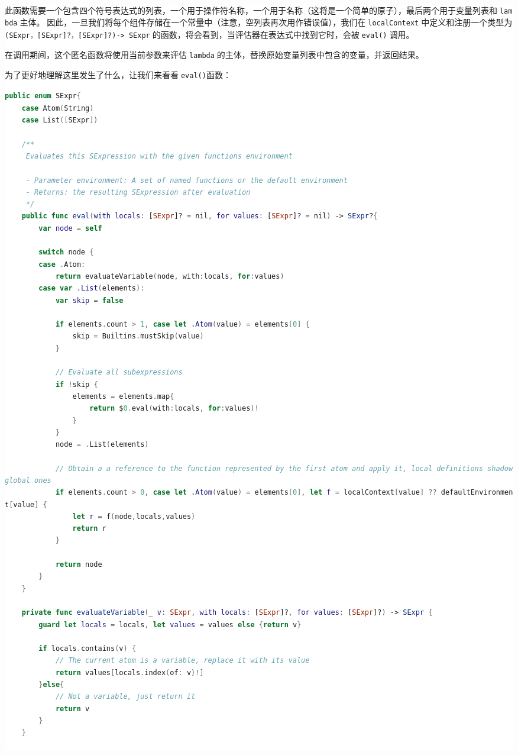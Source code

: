 此函数需要一个包含四个符号表达式的列表，一个用于操作符名称，一个用于名称（这将是一个简单的原子），最后两个用于变量列表和 `lambda` 主体。 因此，一旦我们将每个组件存储在一个常量中（注意，空列表再次用作错误值），我们在 `localContext` 中定义和注册一个类型为 `(SExpr，[SExpr]?，[SExpr]?)-> SExpr` 的函数，将会看到，当评估器在表达式中找到它时，会被 `eval()` 调用。

在调用期间，这个匿名函数将使用当前参数来评估 `lambda` 的主体，替换原始变量列表中包含的变量，并返回结果。

为了更好地理解这里发生了什么，让我们来看看 `eval()`函数：

```swift
public enum SExpr{
    case Atom(String)
    case List([SExpr])
    
    /**
     Evaluates this SExpression with the given functions environment
     
     - Parameter environment: A set of named functions or the default environment
     - Returns: the resulting SExpression after evaluation
     */
    public func eval(with locals: [SExpr]? = nil, for values: [SExpr]? = nil) -> SExpr?{
        var node = self
        
        switch node {
        case .Atom:
            return evaluateVariable(node, with:locals, for:values)
        case var .List(elements):
            var skip = false
            
            if elements.count > 1, case let .Atom(value) = elements[0] {
                skip = Builtins.mustSkip(value)
            }
            
            // Evaluate all subexpressions
            if !skip {
                elements = elements.map{
                    return $0.eval(with:locals, for:values)!
                }
            }
            node = .List(elements)
            
            // Obtain a a reference to the function represented by the first atom and apply it, local definitions shadow global ones
            if elements.count > 0, case let .Atom(value) = elements[0], let f = localContext[value] ?? defaultEnvironment[value] {
                let r = f(node,locals,values)
                return r
            }
            
            return node
        }
    }
    
    private func evaluateVariable(_ v: SExpr, with locals: [SExpr]?, for values: [SExpr]?) -> SExpr {
        guard let locals = locals, let values = values else {return v}
        
        if locals.contains(v) {
            // The current atom is a variable, replace it with its value
            return values[locals.index(of: v)!]
        }else{
            // Not a variable, just return it
            return v
        }
    }
    
```